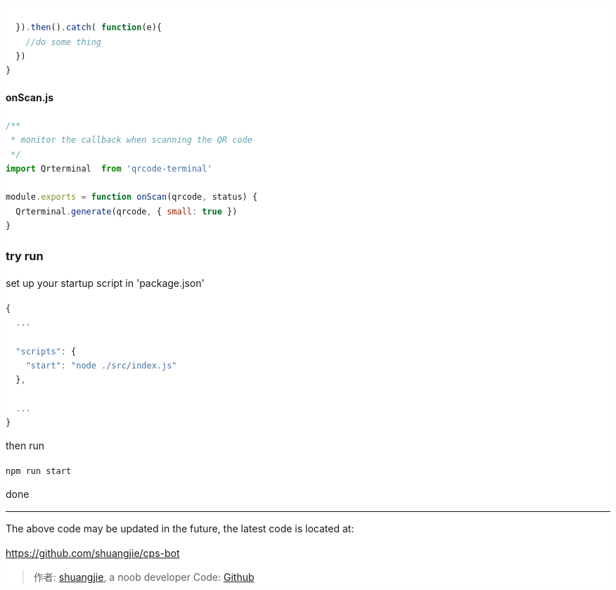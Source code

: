 ```javascript

  }).then().catch( function(e){
    //do some thing
  })
}

```

#### onScan.js

```javascript
/**
 * monitor the callback when scanning the QR code
 */
import Qrterminal  from 'qrcode-terminal'

module.exports = function onScan(qrcode, status) {
  Qrterminal.generate(qrcode, { small: true })
}

```

### try run

set up your startup script in 'package.json'

```javascript
{
  ...

  "scripts": {
    "start": "node ./src/index.js"
  },

  ...
}

```

then run

``` bash
npm run start
```

done

---

The above code may be updated in the future, the latest code is located at:

<https://github.com/shuangjie/cps-bot>

> 作者: [shuangjie](https://github.com/shuangjie), a noob developer
> Code: [Github](https://github.com/shuangjie/cps-bot)
